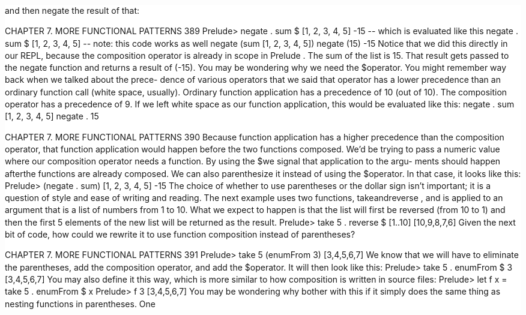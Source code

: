 and then negate the result of that:

CHAPTER 7. MORE FUNCTIONAL PATTERNS 389
Prelude> negate . sum $ [1, 2, 3, 4, 5]
-15
-- which is evaluated like this
negate . sum $ [1, 2, 3, 4, 5]
-- note: this code works as well
negate (sum [1, 2, 3, 4, 5])
negate (15)
-15
Notice that we did this directly in our REPL, because the
composition operator is already in scope in Prelude . The sum
of the list is 15. That result gets passed to the negate function
and returns a result of (-15).
You may be wondering why we need the $operator. You
might remember way back when we talked about the prece-
dence of various operators that we said that operator has a
lower precedence than an ordinary function call (white space,
usually). Ordinary function application has a precedence of
10 (out of 10). The composition operator has a precedence of
9. If we left white space as our function application, this would
be evaluated like this:
negate . sum [1, 2, 3, 4, 5]
negate . 15

CHAPTER 7. MORE FUNCTIONAL PATTERNS 390
Because function application has a higher precedence than
the composition operator, that function application would
happen before the two functions composed. We’d be trying to
pass a numeric value where our composition operator needs a
function. By using the $we signal that application to the argu-
ments should happen afterthe functions are already composed.
We can also parenthesize it instead of using the $operator.
In that case, it looks like this:
Prelude> (negate . sum) [1, 2, 3, 4, 5]
-15
The choice of whether to use parentheses or the dollar sign
isn’t important; it is a question of style and ease of writing and
reading.
The next example uses two functions, takeandreverse , and
is applied to an argument that is a list of numbers from 1 to 10.
What we expect to happen is that the list will first be reversed
(from 10 to 1) and then the first 5 elements of the new list will
be returned as the result.
Prelude> take 5 . reverse $ [1..10]
[10,9,8,7,6]
Given the next bit of code, how could we rewrite it to use
function composition instead of parentheses?

CHAPTER 7. MORE FUNCTIONAL PATTERNS 391
Prelude> take 5 (enumFrom 3)
[3,4,5,6,7]
We know that we will have to eliminate the parentheses,
add the composition operator, and add the $operator. It will
then look like this:
Prelude> take 5 . enumFrom $ 3
[3,4,5,6,7]
You may also define it this way, which is more similar to
how composition is written in source files:
Prelude> let f x = take 5 . enumFrom $ x
Prelude> f 3
[3,4,5,6,7]
You may be wondering why bother with this if it simply
does the same thing as nesting functions in parentheses. One